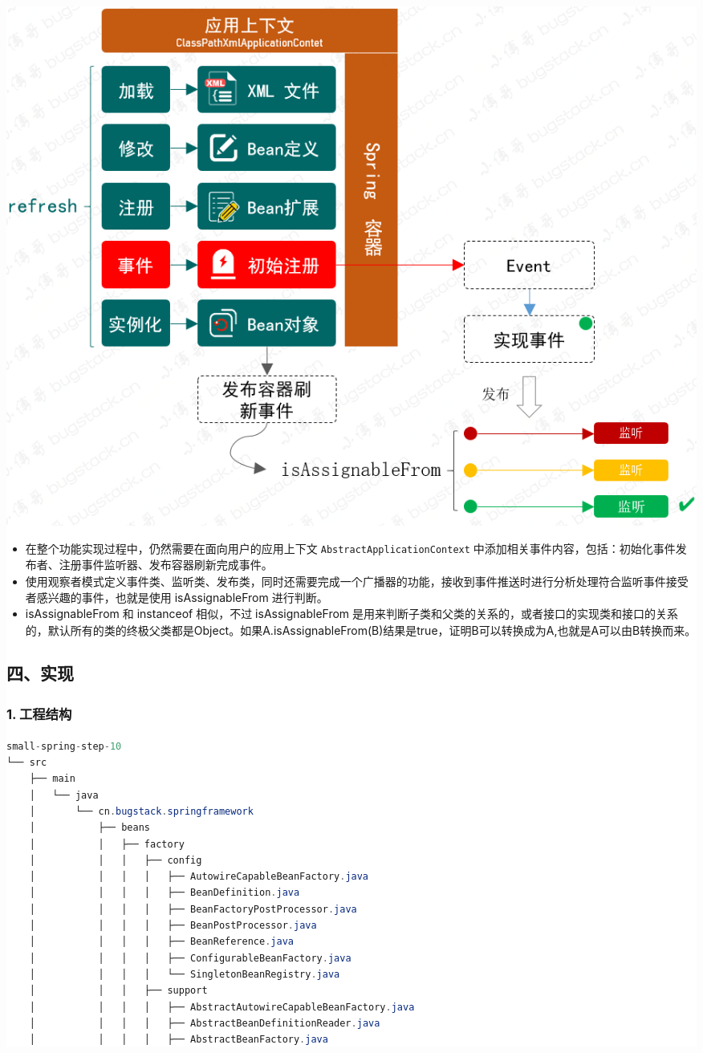 ![](res\2021-07-07-第11章：更上层楼，基于观察者实现，容器事件和事件监听器.md\b58c48a3-bb1b-4623-bad1-b1567e40c9ee.jpg)

- 在整个功能实现过程中，仍然需要在面向用户的应用上下文 `AbstractApplicationContext` 中添加相关事件内容，包括：初始化事件发布者、注册事件监听器、发布容器刷新完成事件。
- 使用观察者模式定义事件类、监听类、发布类，同时还需要完成一个广播器的功能，接收到事件推送时进行分析处理符合监听事件接受者感兴趣的事件，也就是使用 isAssignableFrom 进行判断。
- isAssignableFrom 和 instanceof 相似，不过 isAssignableFrom 是用来判断子类和父类的关系的，或者接口的实现类和接口的关系的，默认所有的类的终极父类都是Object。如果A.isAssignableFrom(B)结果是true，证明B可以转换成为A,也就是A可以由B转换而来。

## 四、实现

### 1. 工程结构

```java
small-spring-step-10
└── src
    ├── main
    │   └── java
    │       └── cn.bugstack.springframework
    │           ├── beans
    │           │   ├── factory
    │           │   │   ├── config
    │           │   │   │   ├── AutowireCapableBeanFactory.java
    │           │   │   │   ├── BeanDefinition.java
    │           │   │   │   ├── BeanFactoryPostProcessor.java
    │           │   │   │   ├── BeanPostProcessor.java
    │           │   │   │   ├── BeanReference.java
    │           │   │   │   ├── ConfigurableBeanFactory.java
    │           │   │   │   └── SingletonBeanRegistry.java
    │           │   │   ├── support
    │           │   │   │   ├── AbstractAutowireCapableBeanFactory.java
    │           │   │   │   ├── AbstractBeanDefinitionReader.java
    │           │   │   │   ├── AbstractBeanFactory.java
```